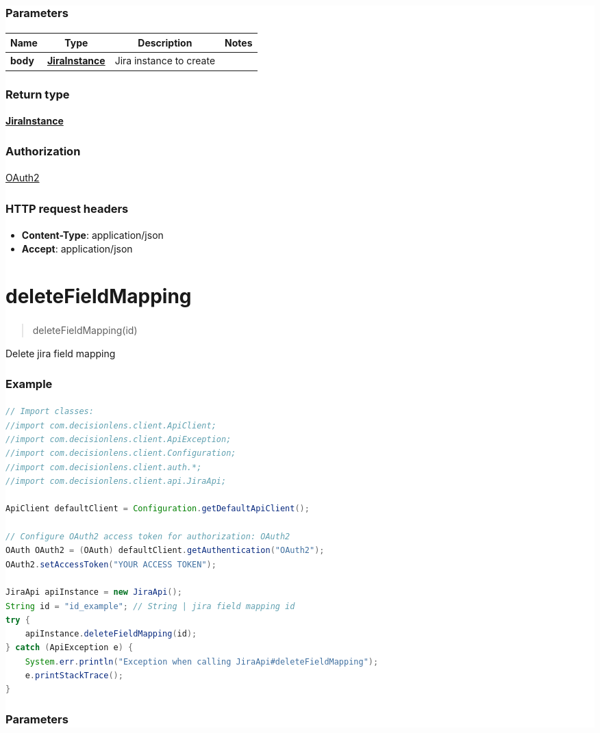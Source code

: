 ### Parameters

Name | Type | Description  | Notes
------------- | ------------- | ------------- | -------------
 **body** | [**JiraInstance**](JiraInstance.md)| Jira instance to create |

### Return type

[**JiraInstance**](JiraInstance.md)

### Authorization

[OAuth2](../README.md#OAuth2)

### HTTP request headers

 - **Content-Type**: application/json
 - **Accept**: application/json

<a name="deleteFieldMapping"></a>
# **deleteFieldMapping**
> deleteFieldMapping(id)

Delete jira field mapping

### Example
```java
// Import classes:
//import com.decisionlens.client.ApiClient;
//import com.decisionlens.client.ApiException;
//import com.decisionlens.client.Configuration;
//import com.decisionlens.client.auth.*;
//import com.decisionlens.client.api.JiraApi;

ApiClient defaultClient = Configuration.getDefaultApiClient();

// Configure OAuth2 access token for authorization: OAuth2
OAuth OAuth2 = (OAuth) defaultClient.getAuthentication("OAuth2");
OAuth2.setAccessToken("YOUR ACCESS TOKEN");

JiraApi apiInstance = new JiraApi();
String id = "id_example"; // String | jira field mapping id
try {
    apiInstance.deleteFieldMapping(id);
} catch (ApiException e) {
    System.err.println("Exception when calling JiraApi#deleteFieldMapping");
    e.printStackTrace();
}
```

### Parameters
